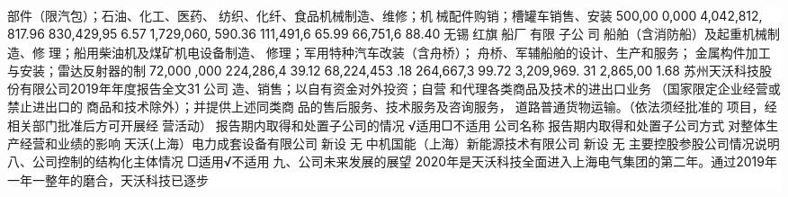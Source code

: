 部件（限汽包）；石油、化工、医药、
纺织、化纤、食品机械制造、维修；机
械配件购销；槽罐车销售、安装
500,00
0,000
4,042,812,
817.96
830,429,95
6.57
1,729,060,
590.36
111,491,6
65.99
66,751,6
88.40
无锡
红旗
船厂
有限
子公
司
船舶（含消防船）及起重机械制造、修
理；船用柴油机及煤矿机电设备制造、
修理；军用特种汽车改装（含舟桥）；
舟桥、军辅船舶的设计、生产和服务；
金属构件加工与安装；雷达反射器的制
72,000
,000
224,286,4
39.12
68,224,453
.18
264,667,3
99.72
3,209,969.
31
2,865,00
1.68
苏州天沃科技股份有限公司2019年年度报告全文31
公司
造、销售；以自有资金对外投资；自营
和代理各类商品及技术的进出口业务
（国家限定企业经营或禁止进出口的
商品和技术除外）；并提供上述同类商
品的售后服务、技术服务及咨询服务，
道路普通货物运输。（依法须经批准的
项目，经相关部门批准后方可开展经
营活动）
报告期内取得和处置子公司的情况
√适用□不适用
公司名称
报告期内取得和处置子公司方式
对整体生产经营和业绩的影响
天沃(上海）电力成套设备有限公司
新设
无
中机国能（上海）新能源技术有限公司
新设
无
主要控股参股公司情况说明
八、公司控制的结构化主体情况
□适用√不适用
九、公司未来发展的展望
2020年是天沃科技全面进入上海电气集团的第二年。通过2019年一年一整年的磨合，天沃科技已逐步
